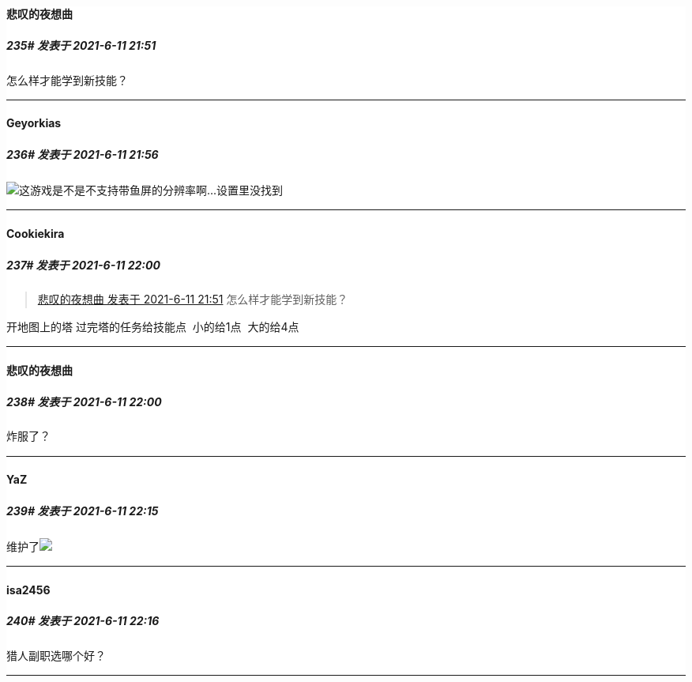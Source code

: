 ####  悲叹的夜想曲  
##### 235#       发表于 2021-6-11 21:51


怎么样才能学到新技能？


*****

####  Geyorkias  
##### 236#       发表于 2021-6-11 21:56


<img src="https://static.saraba1st.com/image/smiley/face2017/001.png" referrerpolicy="no-referrer">这游戏是不是不支持带鱼屏的分辨率啊...设置里没找到


*****

####  Cookiekira  
##### 237#       发表于 2021-6-11 22:00


<blockquote><a href="httphttps://bbs.saraba1st.com/2b/forum.php?mod=redirect&amp;goto=findpost&amp;pid=51563777&amp;ptid=2007435" target="_blank">悲叹的夜想曲 发表于 2021-6-11 21:51</a>
 怎么样才能学到新技能？</blockquote>
开地图上的塔 过完塔的任务给技能点  小的给1点  大的给4点


*****

####  悲叹的夜想曲  
##### 238#       发表于 2021-6-11 22:00


炸服了？


                                                 

*****

####  YaZ  
##### 239#       发表于 2021-6-11 22:15


维护了<img src="https://static.saraba1st.com/image/smiley/face2017/067.png" referrerpolicy="no-referrer">


*****

####  isa2456  
##### 240#       发表于 2021-6-11 22:16


猎人副职选哪个好？




*****

